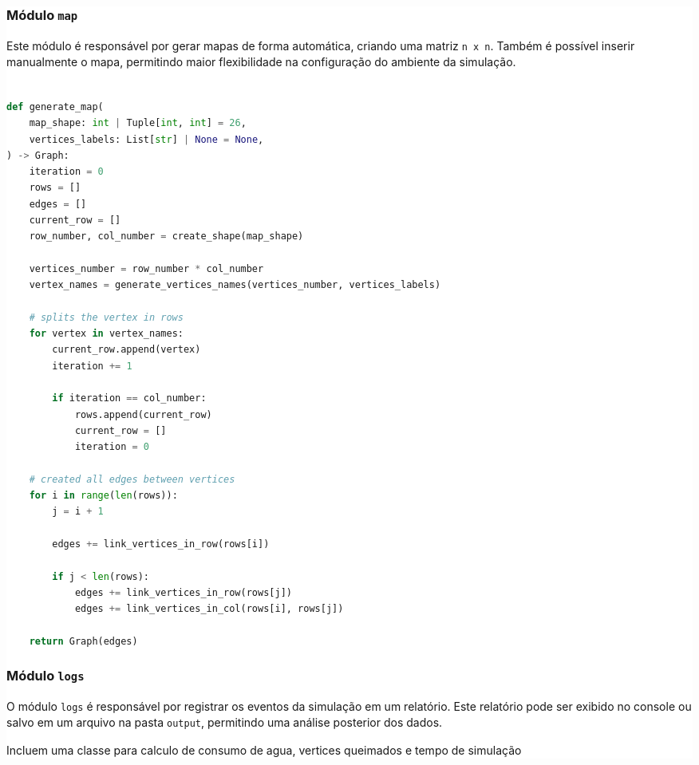 ### Módulo `map`

Este módulo é responsável por gerar mapas de forma automática, criando uma matriz `n x n`. Também é possível inserir manualmente o mapa, permitindo maior flexibilidade na configuração do ambiente da simulação.

```python

def generate_map(
    map_shape: int | Tuple[int, int] = 26,
    vertices_labels: List[str] | None = None,
) -> Graph:
    iteration = 0
    rows = []
    edges = []
    current_row = []
    row_number, col_number = create_shape(map_shape)

    vertices_number = row_number * col_number
    vertex_names = generate_vertices_names(vertices_number, vertices_labels)

    # splits the vertex in rows
    for vertex in vertex_names:
        current_row.append(vertex)
        iteration += 1

        if iteration == col_number:
            rows.append(current_row)
            current_row = []
            iteration = 0

    # created all edges between vertices
    for i in range(len(rows)):
        j = i + 1

        edges += link_vertices_in_row(rows[i])

        if j < len(rows):
            edges += link_vertices_in_row(rows[j])
            edges += link_vertices_in_col(rows[i], rows[j])

    return Graph(edges)

```

### Módulo `logs`

O módulo `logs` é responsável por registrar os eventos da simulação em um relatório. Este relatório pode ser exibido no console ou salvo em um arquivo na pasta `output`, permitindo uma análise posterior dos dados.

Incluem uma classe para calculo de consumo de agua, vertices queimados e tempo de simulação
